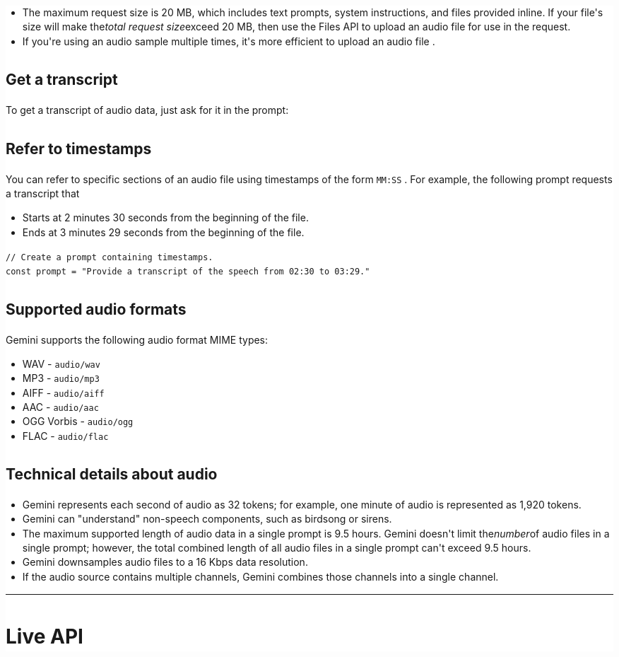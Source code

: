 - The maximum request size is 20 MB, which includes text prompts,
system instructions, and files provided inline. If your file's
size will make the*total request size*exceed 20 MB, then
use the Files API to upload an audio file for use in
the request.
- If you're using an audio sample multiple times, it's more efficient
to upload an audio file .

## Get a transcript

To get a transcript of audio data, just ask for it in the prompt:


## Refer to timestamps

You can refer to specific sections of an audio file using timestamps of the form `MM:SS` . For example, the following prompt requests a transcript that

- Starts at 2 minutes 30 seconds from the beginning of the file.
- Ends at 3 minutes 29 seconds from the beginning of the file.

```
// Create a prompt containing timestamps.
const prompt = "Provide a transcript of the speech from 02:30 to 03:29."
```

## Supported audio formats

Gemini supports the following audio format MIME types:

- WAV - `audio/wav`
- MP3 - `audio/mp3`
- AIFF - `audio/aiff`
- AAC - `audio/aac`
- OGG Vorbis - `audio/ogg`
- FLAC - `audio/flac`

## Technical details about audio

- Gemini represents each second of audio as 32 tokens; for example,
one minute of audio is represented as 1,920 tokens.
- Gemini can "understand" non-speech components, such as birdsong or sirens.
- The maximum supported length of audio data in a single prompt is 9.5 hours.
Gemini doesn't limit the*number*of audio files in a single prompt; however,
the total combined length of all audio files in a single prompt can't exceed
9.5 hours.
- Gemini downsamples audio files to a 16 Kbps data resolution.
- If the audio source contains multiple channels, Gemini combines those channels
into a single channel.


----------

# Live API
